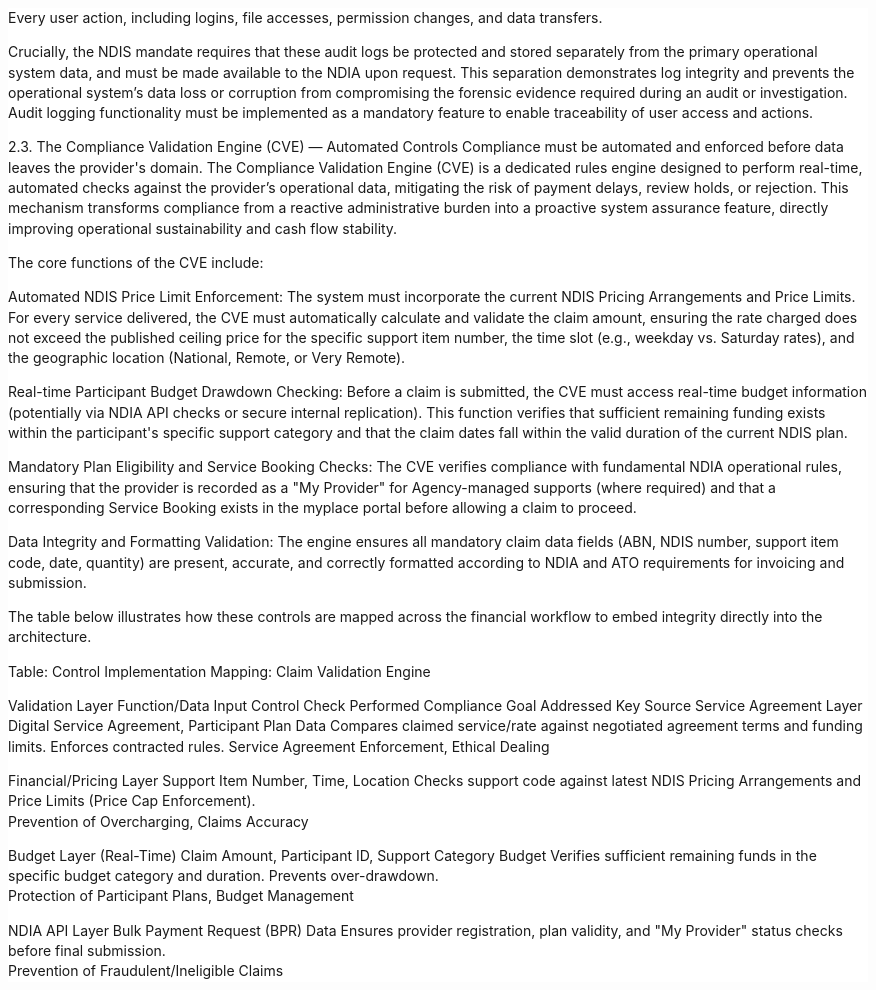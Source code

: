 Every user action, including logins, file accesses, permission changes, and data transfers.   

Crucially, the NDIS mandate requires that these audit logs be protected and stored separately from the primary operational system data, and must be made available to the NDIA upon request. This separation demonstrates log integrity and prevents the operational system’s data loss or corruption from compromising the forensic evidence required during an audit or investigation. Audit logging functionality must be implemented as a mandatory feature to enable traceability of user access and actions.   

2.3. The Compliance Validation Engine (CVE) — Automated Controls
Compliance must be automated and enforced before data leaves the provider's domain. The Compliance Validation Engine (CVE) is a dedicated rules engine designed to perform real-time, automated checks against the provider’s operational data, mitigating the risk of payment delays, review holds, or rejection. This mechanism transforms compliance from a reactive administrative burden into a proactive system assurance feature, directly improving operational sustainability and cash flow stability.   

The core functions of the CVE include:

Automated NDIS Price Limit Enforcement: The system must incorporate the current NDIS Pricing Arrangements and Price Limits. For every service delivered, the CVE must automatically calculate and validate the claim amount, ensuring the rate charged does not exceed the published ceiling price for the specific support item number, the time slot (e.g., weekday vs. Saturday rates), and the geographic location (National, Remote, or Very Remote).   

Real-time Participant Budget Drawdown Checking: Before a claim is submitted, the CVE must access real-time budget information (potentially via NDIA API checks or secure internal replication). This function verifies that sufficient remaining funding exists within the participant's specific support category and that the claim dates fall within the valid duration of the current NDIS plan.   

Mandatory Plan Eligibility and Service Booking Checks: The CVE verifies compliance with fundamental NDIA operational rules, ensuring that the provider is recorded as a "My Provider" for Agency-managed supports (where required) and that a corresponding Service Booking exists in the myplace portal before allowing a claim to proceed.   

Data Integrity and Formatting Validation: The engine ensures all mandatory claim data fields (ABN, NDIS number, support item code, date, quantity) are present, accurate, and correctly formatted according to NDIA and ATO requirements for invoicing and submission.   

The table below illustrates how these controls are mapped across the financial workflow to embed integrity directly into the architecture.

Table: Control Implementation Mapping: Claim Validation Engine

Validation Layer	Function/Data Input	Control Check Performed	Compliance Goal Addressed	Key Source
Service Agreement Layer	Digital Service Agreement, Participant Plan Data	Compares claimed service/rate against negotiated agreement terms and funding limits. Enforces contracted rules.	
Service Agreement Enforcement, Ethical Dealing 

Financial/Pricing Layer	Support Item Number, Time, Location	Checks support code against latest NDIS Pricing Arrangements and Price Limits (Price Cap Enforcement).	
Prevention of Overcharging, Claims Accuracy 

Budget Layer (Real-Time)	Claim Amount, Participant ID, Support Category Budget	Verifies sufficient remaining funds in the specific budget category and duration. Prevents over-drawdown.	
Protection of Participant Plans, Budget Management 

NDIA API Layer	Bulk Payment Request (BPR) Data	Ensures provider registration, plan validity, and "My Provider" status checks before final submission.	
Prevention of Fraudulent/Ineligible Claims 
